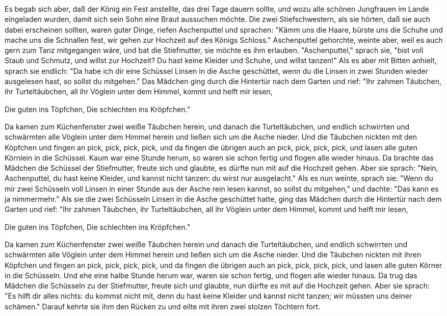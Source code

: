 Es begab sich aber, daß der König ein Fest anstellte, das drei Tage
dauern sollte, und wozu alle schönen Jungfrauen im Lande eingeladen
wurden, damit sich sein Sohn eine Braut aussuchen möchte. Die zwei
Stiefschwestern, als sie hörten, daß sie auch dabei erscheinen sollten,
waren guter Dinge, riefen Aschenputtel und sprachen: "Kämm uns die
Haare, bürste uns die Schuhe und mache uns die Schnallen fest, wir gehen
zur Hochzeit auf des Königs Schloss." Aschenputtel gehorchte, weinte
aber, weil es auch gern zum Tanz mitgegangen wäre, und bat die
Stiefmutter, sie möchte es ihm erlauben. "Aschenputtel," sprach sie,
"bist voll Staub und Schmutz, und willst zur Hochzeit? Du hast keine
Kleider und Schuhe, und willst tanzen!" Als es aber mit Bitten anhielt,
sprach sie endlich: "Da habe ich dir eine Schüssel Linsen in die Asche
geschüttet, wenn du die Linsen in zwei Stunden wieder ausgelesen hast,
so sollst du mitgehen." Das Mädchen ging durch die Hintertür nach dem
Garten und rief: "Ihr zahmen Täubchen, ihr Turteltäubchen, all ihr
Vöglein unter dem Himmel, kommt und helft mir lesen,

Die guten ins Töpfchen,
Die schlechten ins Kröpfchen."

Da kamen zum Küchenfenster zwei weiße Täubchen herein, und danach die
Turteltäubchen, und endlich schwirrten und schwärmten alle Vöglein unter
dem Himmel herein und ließen sich um die Asche nieder. Und die Täubchen
nickten mit den Köpfchen und fingen an pick, pick, pick, pick, und da
fingen die übrigen auch an pick, pick, pick, pick, und lasen alle guten
Körnlein in die Schüssel. Kaum war eine Stunde herum, so waren sie schon
fertig und flogen alle wieder hinaus. Da brachte das Mädchen die
Schüssel der Stiefmutter, freute sich und glaubte, es dürfte nun mit auf
die Hochzeit gehen. Aber sie sprach: "Nein, Aschenputtel, du hast keine
Kleider, und kannst nicht tanzen: du wirst nur ausgelacht." Als es nun
weinte, sprach sie: "Wenn du mir zwei Schüsseln voll Linsen in einer
Stunde aus der Asche rein lesen kannst, so sollst du mitgehen," und
dachte: "Das kann es ja nimmermehr." Als sie die zwei Schüsseln Linsen
in die Asche geschüttet hatte, ging das Mädchen durch die Hintertür nach
dem Garten und rief: "Ihr zahmen Täubchen, ihr Turteltäubchen, all ihr
Vöglein unter dem Himmel, kommt und helft mir lesen,

Die guten ins Töpfchen,
Die schlechten ins Kröpfchen."

Da kamen zum Küchenfenster zwei weiße Täubchen herein und danach die
Turteltäubchen, und endlich schwirrten und schwärmten alle Vöglein unter
dem Himmel herein und ließen sich um die Asche nieder. Und die Täubchen
nickten mit ihren Köpfchen und fingen an pick, pick, pick, pick, und da
fingen die übrigen auch an pick, pick, pick, pick, und lasen alle guten
Körner in die Schüsseln. Und ehe eine halbe Stunde herum war, waren sie
schon fertig, und flogen alle wieder hinaus. Da trug das Mädchen die
Schüsseln zu der Stiefmutter, freute sich und glaubte, nun dürfte es mit
auf die Hochzeit gehen. Aber sie sprach: "Es hilft dir alles nichts: du
kommst nicht mit, denn du hast keine Kleider und kannst nicht tanzen;
wir müssten uns deiner schämen." Darauf kehrte sie ihm den Rücken zu
und eilte mit ihren zwei stolzen Töchtern fort.
